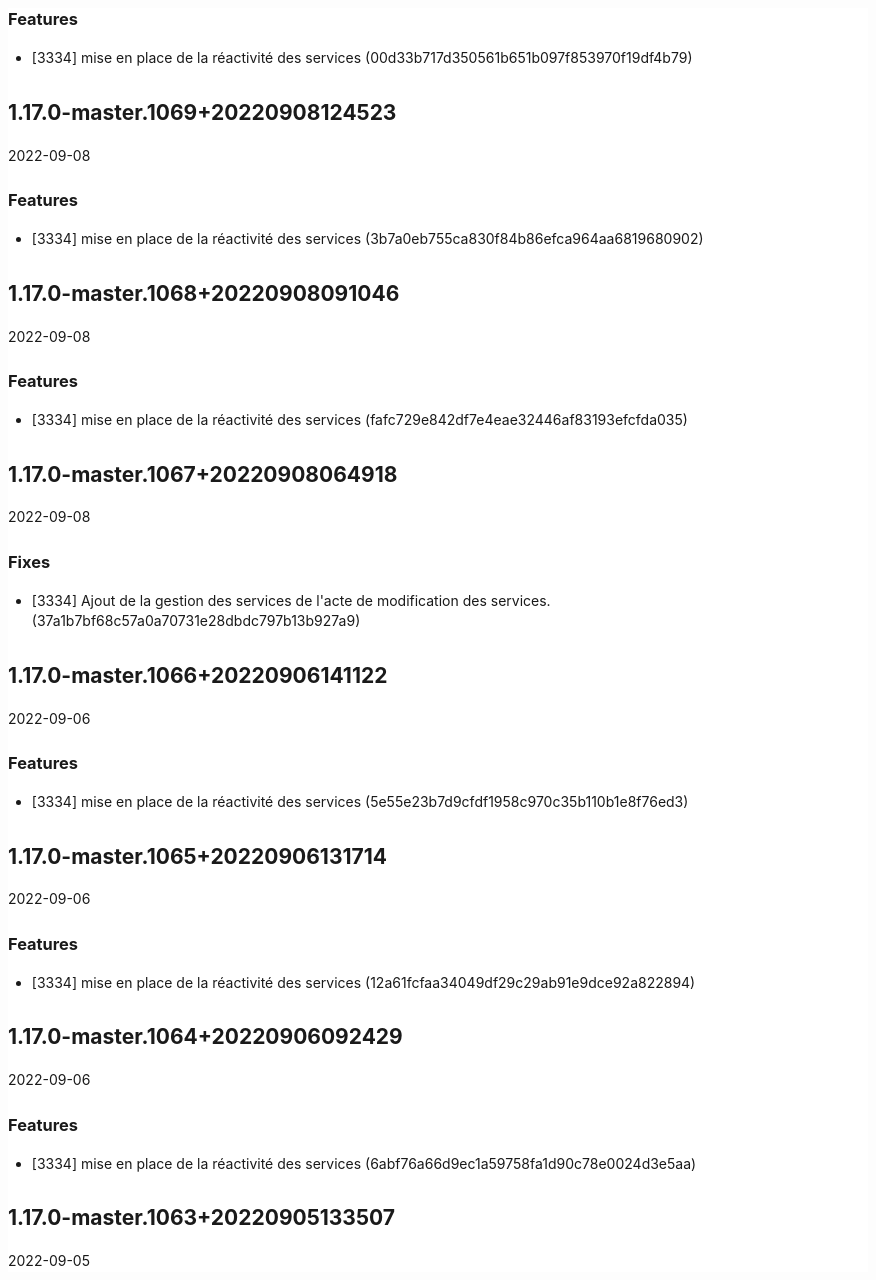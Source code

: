 ### Features

- [3334] mise en place de la réactivité des services (00d33b717d350561b651b097f853970f19df4b79)

## 1.17.0-master.1069+20220908124523
2022-09-08

### Features

- [3334] mise en place de la réactivité des services (3b7a0eb755ca830f84b86efca964aa6819680902)

## 1.17.0-master.1068+20220908091046
2022-09-08

### Features

- [3334] mise en place de la réactivité des services (fafc729e842df7e4eae32446af83193efcfda035)

## 1.17.0-master.1067+20220908064918
2022-09-08

### Fixes

- [3334] Ajout de la gestion des services de l'acte de modification des services. (37a1b7bf68c57a0a70731e28dbdc797b13b927a9)

## 1.17.0-master.1066+20220906141122
2022-09-06

### Features

- [3334] mise en place de la réactivité des services (5e55e23b7d9cfdf1958c970c35b110b1e8f76ed3)

## 1.17.0-master.1065+20220906131714
2022-09-06

### Features

- [3334] mise en place de la réactivité des services (12a61fcfaa34049df29c29ab91e9dce92a822894)

## 1.17.0-master.1064+20220906092429
2022-09-06

### Features

- [3334] mise en place de la réactivité des services (6abf76a66d9ec1a59758fa1d90c78e0024d3e5aa)

## 1.17.0-master.1063+20220905133507
2022-09-05
